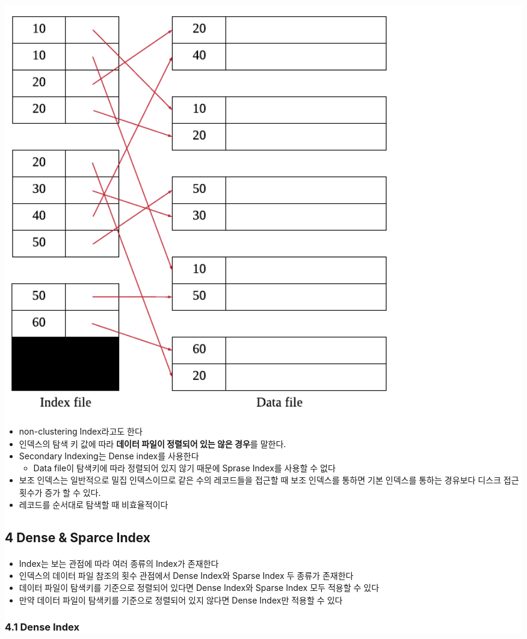 ![Secondary Index.png](images/Secondary%20Index.png)

- non-clustering Index라고도 한다
- 인덱스의 탐색 키 값에 따라 **데이터 파일이 정렬되어 있는 않은 경우**를 말한다.
- Secondary Indexing는 Dense index를 사용한다
	- Data file이 탐색키에 따라 정렬되어 있지 않기 때문에 Sprase Index를 사용할 수 없다
- 보조 인덱스는 일반적으로 밀집 인덱스이므로 같은 수의 레코드들을 접근할 때 보조 인덱스를 통하면 기본 인덱스를 통하는 경유보다 디스크 접근 횟수가 증가 할 수 있다.
- 레코드를 순서대로 탐색할 때 비효율적이다

## 4 Dense & Sparce Index

- Index는 보는 관점에 따라 여러 종류의 Index가 존재한다
- 인덱스의 데이터 파일 참조의 횟수 관점에서 Dense Index와 Sparse Index 두 종류가 존재한다
- 데이터 파일이 탐색키를 기준으로 정렬되어 있다면 Dense Index와 Sparse Index 모두 적용할 수 있다
- 만약 데이터 파일이 탐색키를 기준으로 정렬되어 있지 않다면 Dense Index만 적용할 수 있다

### 4.1 Dense Index
